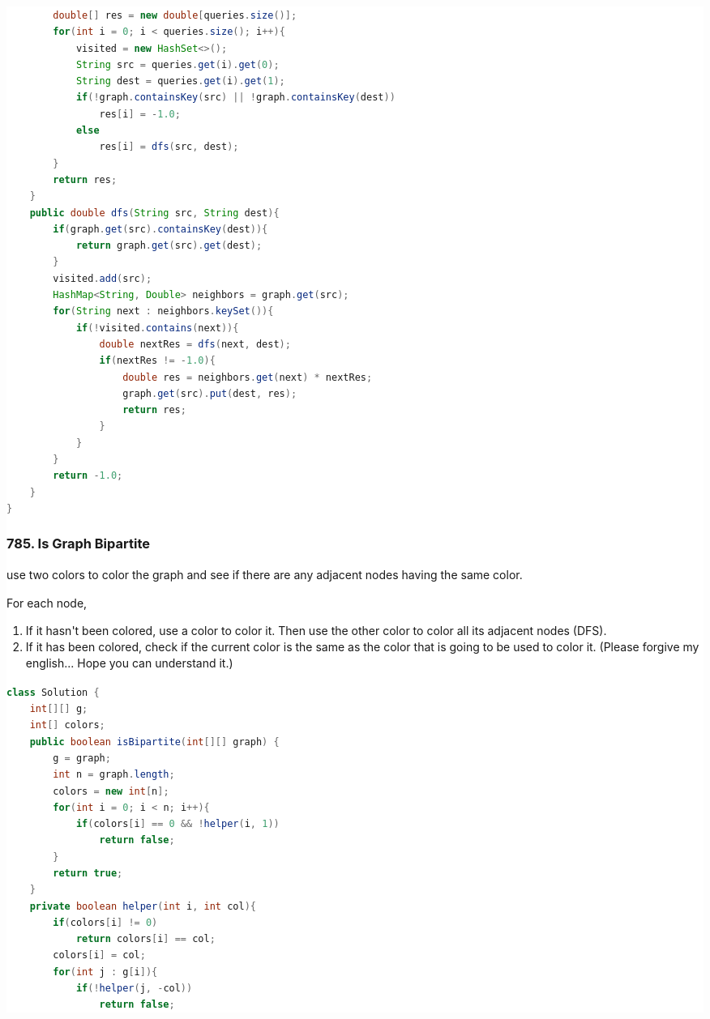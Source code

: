 ```java
        double[] res = new double[queries.size()];
        for(int i = 0; i < queries.size(); i++){
            visited = new HashSet<>();
            String src = queries.get(i).get(0);
            String dest = queries.get(i).get(1);
            if(!graph.containsKey(src) || !graph.containsKey(dest))
                res[i] = -1.0;
            else
                res[i] = dfs(src, dest);
        }
        return res;
    }
    public double dfs(String src, String dest){
        if(graph.get(src).containsKey(dest)){
            return graph.get(src).get(dest);
        }
        visited.add(src);
        HashMap<String, Double> neighbors = graph.get(src);
        for(String next : neighbors.keySet()){
            if(!visited.contains(next)){
                double nextRes = dfs(next, dest);
                if(nextRes != -1.0){
                    double res = neighbors.get(next) * nextRes;
                    graph.get(src).put(dest, res);
                    return res;
                }
            }
        }
        return -1.0;
    }
}
```

###  785. Is Graph Bipartite

use two colors to color the graph and see if there are any adjacent nodes having the same color.

For each node,

1. If it hasn't been colored, use a color to color it. Then use the other color to color all its adjacent nodes (DFS).
2. If it has been colored, check if the current color is the same as the color that is going to be used to color it. (Please forgive my english... Hope you can understand it.)

```java
class Solution {
    int[][] g;
    int[] colors;
    public boolean isBipartite(int[][] graph) {
        g = graph;
        int n = graph.length;
        colors = new int[n];
        for(int i = 0; i < n; i++){
            if(colors[i] == 0 && !helper(i, 1))
                return false;
        }
        return true;
    }
    private boolean helper(int i, int col){
        if(colors[i] != 0)
            return colors[i] == col;
        colors[i] = col;
        for(int j : g[i]){
            if(!helper(j, -col))
                return false;
```